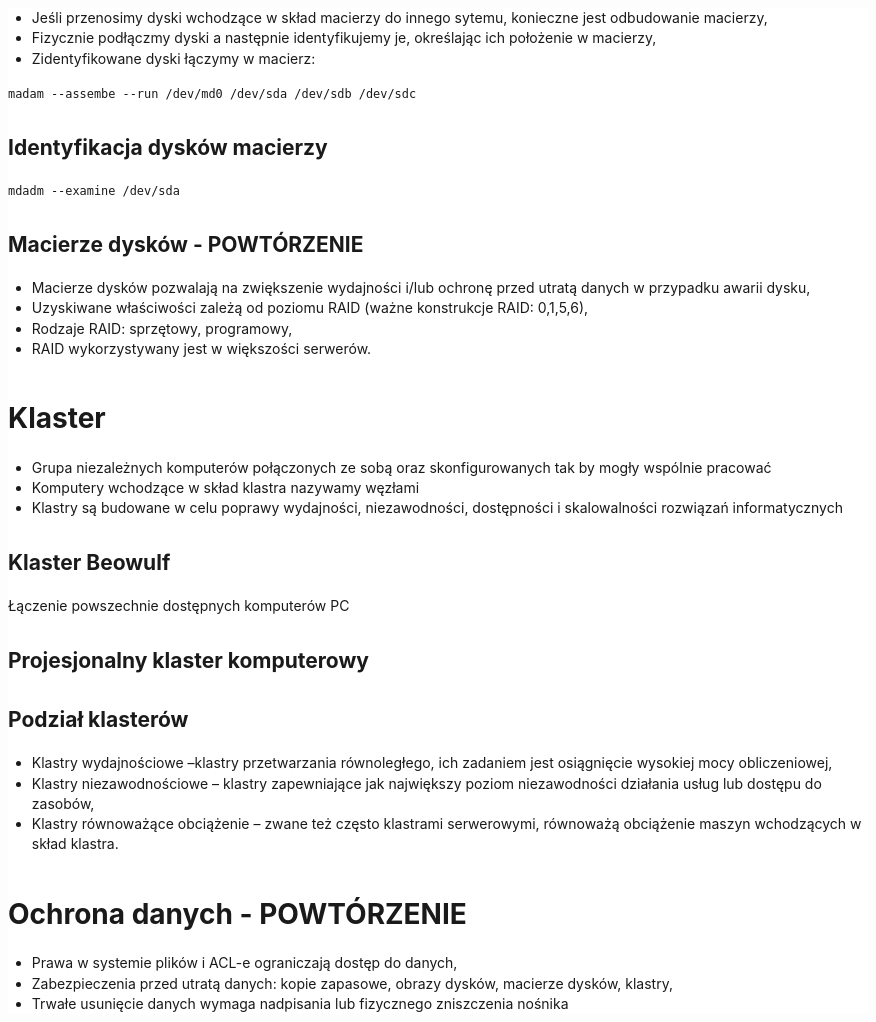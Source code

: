 * Jeśli przenosimy dyski wchodzące w skład macierzy do innego sytemu, konieczne jest odbudowanie macierzy,
* Fizycznie podłączmy dyski a następnie identyfikujemy je, określając ich położenie w macierzy,
* Zidentyfikowane dyski łączymy w macierz:

```terminal
madam --assembe --run /dev/md0 /dev/sda /dev/sdb /dev/sdc
```

## Identyfikacja dysków macierzy

```terminal
mdadm --examine /dev/sda
```

## Macierze dysków - POWTÓRZENIE

* Macierze dysków pozwalają na zwiększenie wydajności i/lub ochronę przed utratą danych w przypadku awarii dysku,
* Uzyskiwane właściwości zależą od poziomu RAID (ważne konstrukcje RAID: 0,1,5,6),
* Rodzaje RAID: sprzętowy, programowy,
* RAID wykorzystywany jest w większości serwerów.

# Klaster

* Grupa niezależnych komputerów połączonych ze sobą oraz skonfigurowanych tak by mogły wspólnie pracować
* Komputery wchodzące w skład klastra nazywamy węzłami
* Klastry są budowane w celu poprawy wydajności, niezawodności, dostępności i skalowalności rozwiązań informatycznych

## Klaster Beowulf

Łączenie powszechnie dostępnych komputerów PC

## Projesjonalny klaster komputerowy

## Podział klasterów

* Klastry wydajnościowe –klastry przetwarzania równoległego, ich zadaniem jest osiągnięcie wysokiej mocy obliczeniowej,
* Klastry niezawodnościowe – klastry zapewniające jak największy poziom niezawodności działania usług lub dostępu do zasobów,
* Klastry równoważące obciążenie – zwane też często klastrami serwerowymi, równoważą obciążenie maszyn wchodzących w skład klastra.

# Ochrona danych - POWTÓRZENIE

* Prawa w systemie plików i ACL-e ograniczają dostęp do danych,
* Zabezpieczenia przed utratą danych: kopie zapasowe, obrazy dysków, macierze dysków, klastry,
* Trwałe usunięcie danych wymaga nadpisania lub fizycznego zniszczenia nośnika
